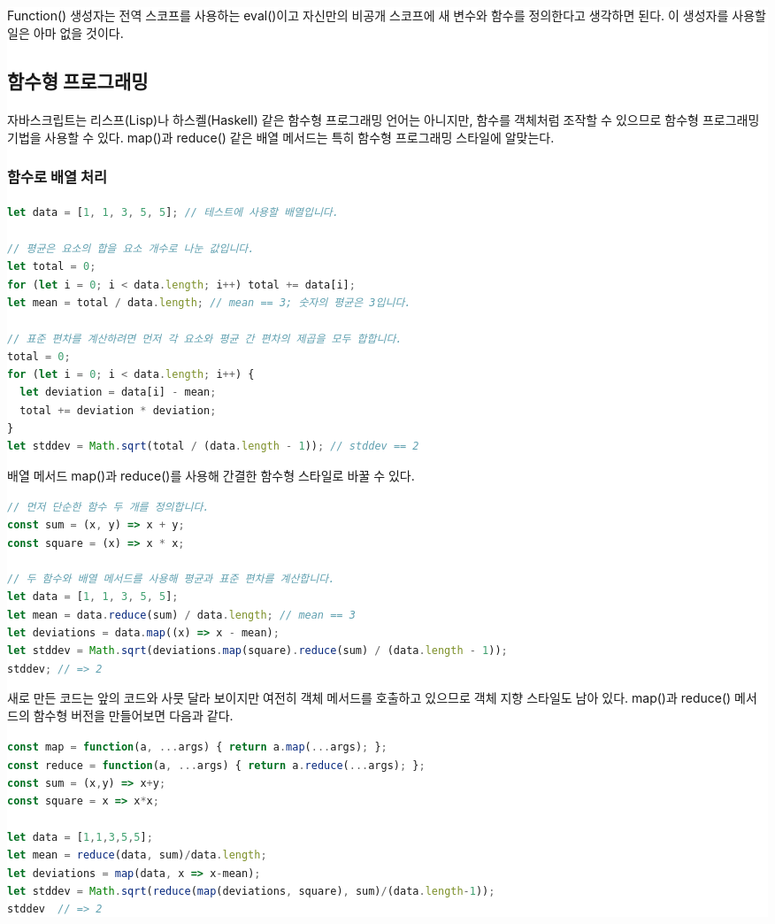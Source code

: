 Function() 생성자는 전역 스코프를 사용하는 eval()이고 자신만의 비공개 스코프에 새 변수와 함수를 정의한다고 생각하면 된다. 이 생성자를 사용할 일은 아마 없을 것이다.

## 함수형 프로그래밍

자바스크립트는 리스프(Lisp)나 하스켈(Haskell) 같은 함수형 프로그래밍 언어는 아니지만, 함수를 객체처럼 조작할 수 있으므로 함수형 프로그래밍 기법을 사용할 수 있다. map()과 reduce() 같은 배열 메서드는 특히 함수형 프로그래밍 스타일에 알맞는다.

### 함수로 배열 처리

```jsx
let data = [1, 1, 3, 5, 5]; // 테스트에 사용할 배열입니다.

// 평균은 요소의 합을 요소 개수로 나눈 값입니다.
let total = 0;
for (let i = 0; i < data.length; i++) total += data[i];
let mean = total / data.length; // mean == 3; 숫자의 평균은 3입니다.

// 표준 편차를 계산하려면 먼저 각 요소와 평균 간 편차의 제곱을 모두 합합니다.
total = 0;
for (let i = 0; i < data.length; i++) {
  let deviation = data[i] - mean;
  total += deviation * deviation;
}
let stddev = Math.sqrt(total / (data.length - 1)); // stddev == 2
```

배열 메서드 map()과 reduce()를 사용해 간결한 함수형 스타일로 바꿀 수 있다.

```jsx
// 먼저 단순한 함수 두 개를 정의합니다.
const sum = (x, y) => x + y;
const square = (x) => x * x;

// 두 함수와 배열 메서드를 사용해 평균과 표준 편차를 계산합니다.
let data = [1, 1, 3, 5, 5];
let mean = data.reduce(sum) / data.length; // mean == 3
let deviations = data.map((x) => x - mean);
let stddev = Math.sqrt(deviations.map(square).reduce(sum) / (data.length - 1));
stddev; // => 2
```

새로 만든 코드는 앞의 코드와 사뭇 달라 보이지만 여전히 객체 메서드를 호출하고 있으므로 객체 지향 스타일도 남아 있다. map()과 reduce() 메서드의 함수형 버전을 만들어보면 다음과 같다.

```jsx
const map = function(a, ...args) { return a.map(...args); };
const reduce = function(a, ...args) { return a.reduce(...args); };
const sum = (x,y) => x+y;
const square = x => x*x;

let data = [1,1,3,5,5];
let mean = reduce(data, sum)/data.length;
let deviations = map(data, x => x-mean);
let stddev = Math.sqrt(reduce(map(deviations, square), sum)/(data.length-1));
stddev  // => 2
```

